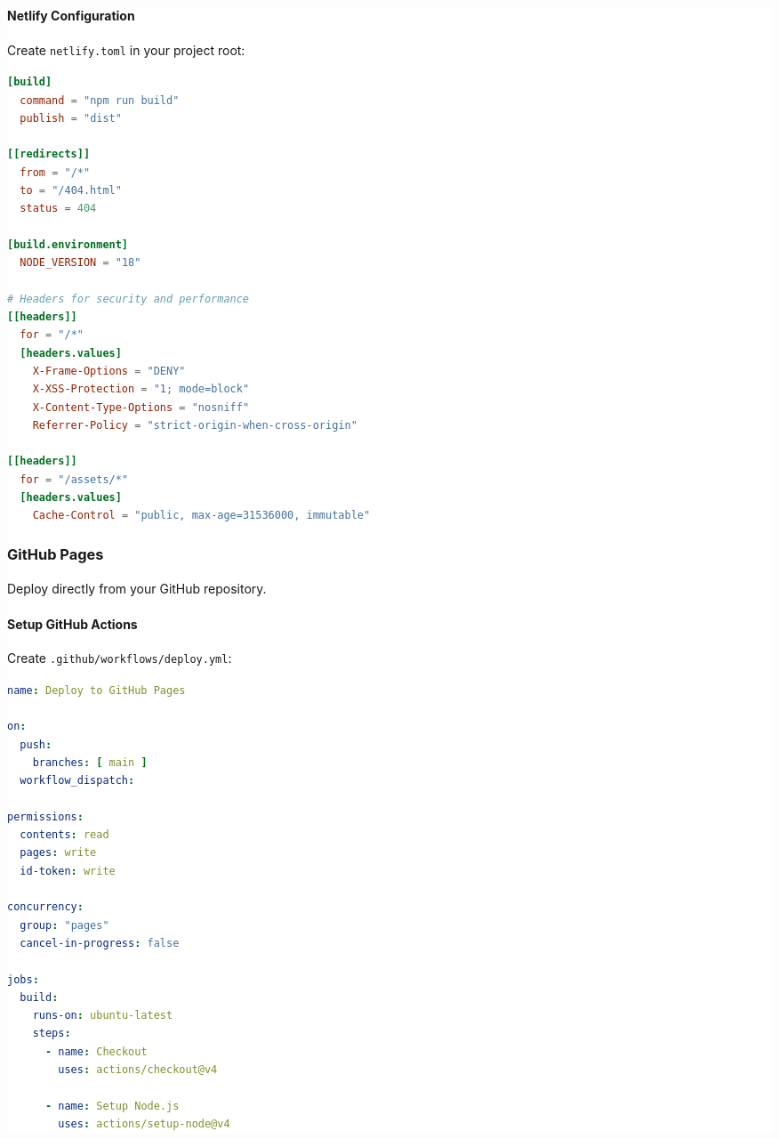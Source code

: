 #### Netlify Configuration

Create `netlify.toml` in your project root:

```toml
[build]
  command = "npm run build"
  publish = "dist"

[[redirects]]
  from = "/*"
  to = "/404.html"
  status = 404

[build.environment]
  NODE_VERSION = "18"

# Headers for security and performance
[[headers]]
  for = "/*"
  [headers.values]
    X-Frame-Options = "DENY"
    X-XSS-Protection = "1; mode=block"
    X-Content-Type-Options = "nosniff"
    Referrer-Policy = "strict-origin-when-cross-origin"

[[headers]]
  for = "/assets/*"
  [headers.values]
    Cache-Control = "public, max-age=31536000, immutable"
```

### GitHub Pages

Deploy directly from your GitHub repository.

#### Setup GitHub Actions

Create `.github/workflows/deploy.yml`:

```yaml
name: Deploy to GitHub Pages

on:
  push:
    branches: [ main ]
  workflow_dispatch:

permissions:
  contents: read
  pages: write
  id-token: write

concurrency:
  group: "pages"
  cancel-in-progress: false

jobs:
  build:
    runs-on: ubuntu-latest
    steps:
      - name: Checkout
        uses: actions/checkout@v4
        
      - name: Setup Node.js
        uses: actions/setup-node@v4
```